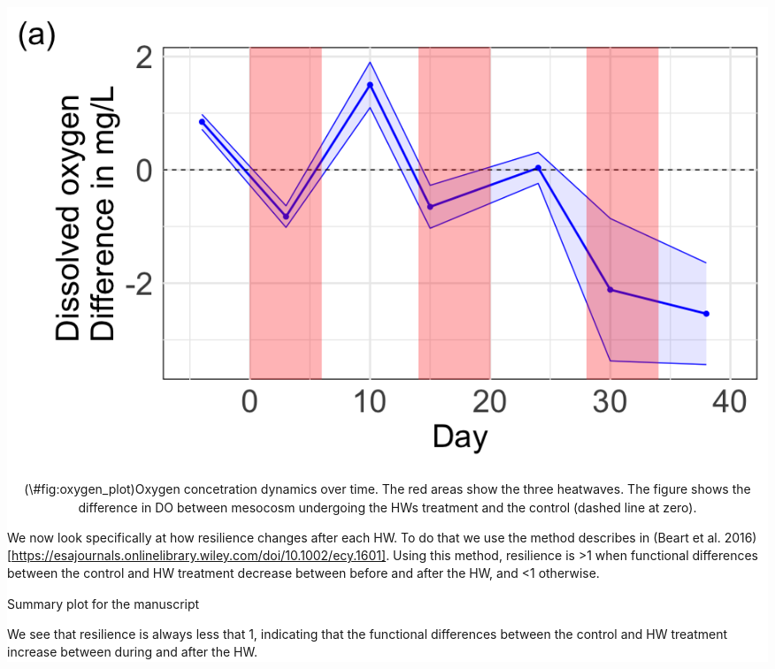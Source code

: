 <div class="figure" style="text-align: center">
<img src="Slowing_down_v3_files/figure-html/oxygen_plot-1.png" alt="Oxygen concetration dynamics over time. The red areas show the three heatwaves. The figure shows the difference in DO between mesocosm undergoing the HWs treatment and the control (dashed line at zero)."  />
<p class="caption">(\#fig:oxygen_plot)Oxygen concetration dynamics over time. The red areas show the three heatwaves. The figure shows the difference in DO between mesocosm undergoing the HWs treatment and the control (dashed line at zero).</p>
</div>

We now look specifically at how resilience changes after each HW. To do that we use the method describes in (Beart et al. 2016) [https://esajournals.onlinelibrary.wiley.com/doi/10.1002/ecy.1601]. Using this method, resilience is >1 when functional differences between the control and HW treatment decrease between before and after the HW, and <1 otherwise. 


Summary plot for the manuscript 

We see that resilience is always less that 1, indicating that the functional differences between the control and HW treatment increase between during and after the HW.

<div class="figure" style="text-align: center">